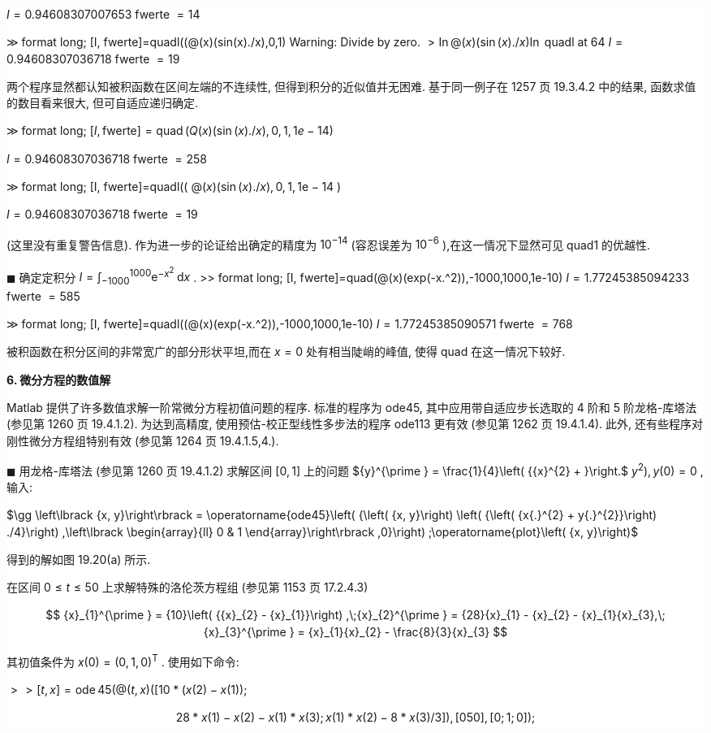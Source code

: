 $I = {0.94608307007653}$ fwerte $= {14}$

$\gg$ format long; [I, fwerte]=quadl((@(x)(sin(x)./x),0,1) Warning: Divide by zero. $> \operatorname{In}@\left( x\right) \left( {\sin \left( x\right) ./x}\right) \operatorname{In}$ quadl at 64 $I = {0.94608307036718}$ fwerte $= {19}$

两个程序显然都认知被积函数在区间左端的不连续性, 但得到积分的近似值并无困难. 基于同一例子在 1257 页 19.3.4.2 中的结果, 函数求值的数目看来很大, 但可自适应递归确定.

$\gg$ format long; $\left\lbrack  {I,\text{fwerte}}\right\rbrack   = \operatorname{quad}\left( {Q\left( x\right) \left( {\sin \left( x\right) ./x}\right) ,0,1,{1e} - {14}}\right)$

$I = {0.94608307036718}$ fwerte $= {258}$

$\gg$ format long; [I, fwerte]=quadl(( $@\left( x\right) \left( {\sin \left( x\right) ./x}\right) ,0,1,1\mathrm{e} - {14}$ )

$I = {0.94608307036718}$ fwerte $= {19}$

(这里没有重复警告信息). 作为进一步的论证给出确定的精度为 ${10}^{-{14}}$ (容忍误差为 ${10}^{-6}$ ),在这一情况下显然可见 quad1 的优越性.

$\blacksquare$ 确定定积分 $I = {\int }_{-{1000}}^{1000}{\mathrm{e}}^{-{x}^{2}}\mathrm{\;d}x$ . >> format long; [I, fwerte]=quad(@(x)(exp(-x.^2)),-1000,1000,1e-10) $I = {1.77245385094233}$ fwerte $= {585}$

$\gg$ format long; [I, fwerte]=quadl((@(x)(exp(-x.^2)),-1000,1000,1e-10) $I = {1.77245385090571}$ fwerte $= {768}$

被积函数在积分区间的非常宽广的部分形状平坦,而在 $x = 0$ 处有相当陡峭的峰值, 使得 quad 在这一情况下较好.

**6. 微分方程的数值解**

Matlab 提供了许多数值求解一阶常微分方程初值问题的程序. 标准的程序为 ode45, 其中应用带自适应步长选取的 4 阶和 5 阶龙格-库塔法 (参见第 1260 页 19.4.1.2). 为达到高精度, 使用预估-校正型线性多步法的程序 ode113 更有效 (参见第 1262 页 19.4.1.4). 此外, 还有些程序对刚性微分方程组特别有效 (参见第 1264 页 19.4.1.5,4.).

$\blacksquare$ 用龙格-库塔法 (参见第 1260 页 19.4.1.2) 求解区间 $\left\lbrack  {0,1}\right\rbrack$ 上的问题 ${y}^{\prime } = \frac{1}{4}\left( {{x}^{2} + }\right.$ $\left. {y}^{2}\right) , y\left( 0\right)  = 0$ ,输入:

$\gg  \left\lbrack  {x, y}\right\rbrack   = \operatorname{ode45}\left( {\left( {x, y}\right) \left( {\left( {x{.}^{2} + y{.}^{2}}\right) ./4}\right) ,\left\lbrack  \begin{array}{ll} 0 & 1 \end{array}\right\rbrack  ,0}\right) ;\operatorname{plot}\left( {x, y}\right)$

得到的解如图 19.20(a) 所示.

在区间 $0 \leq  t \leq  {50}$ 上求解特殊的洛伦茨方程组 (参见第 1153 页 17.2.4.3)

$$
{x}_{1}^{\prime } = {10}\left( {{x}_{2} - {x}_{1}}\right) ,\;{x}_{2}^{\prime } = {28}{x}_{1} - {x}_{2} - {x}_{1}{x}_{3},\;{x}_{3}^{\prime } = {x}_{1}{x}_{2} - \frac{8}{3}{x}_{3}
$$

其初值条件为 $x\left( 0\right)  = {\left( 0,1,0\right) }^{\mathrm{T}}$ . 使用如下命令:

$>  > \left\lbrack  {t, x}\right\rbrack   = \operatorname{ode}{45}(@\left( {t, x}\right) \left( {\lbrack {10} * \left( {x\left( 2\right)  - x\left( 1\right) }\right) ;}\right.$

$$
{28} * x\left( 1\right)  - x\left( 2\right)  - x\left( 1\right)  * x\left( 3\right) ;x\left( 1\right)  * x\left( 2\right)  - 8 * x\left( 3\right) /3\rbrack ),\left\lbrack  {050}\right\rbrack  ,\left\lbrack  {0;1;0}\right\rbrack  );
$$
